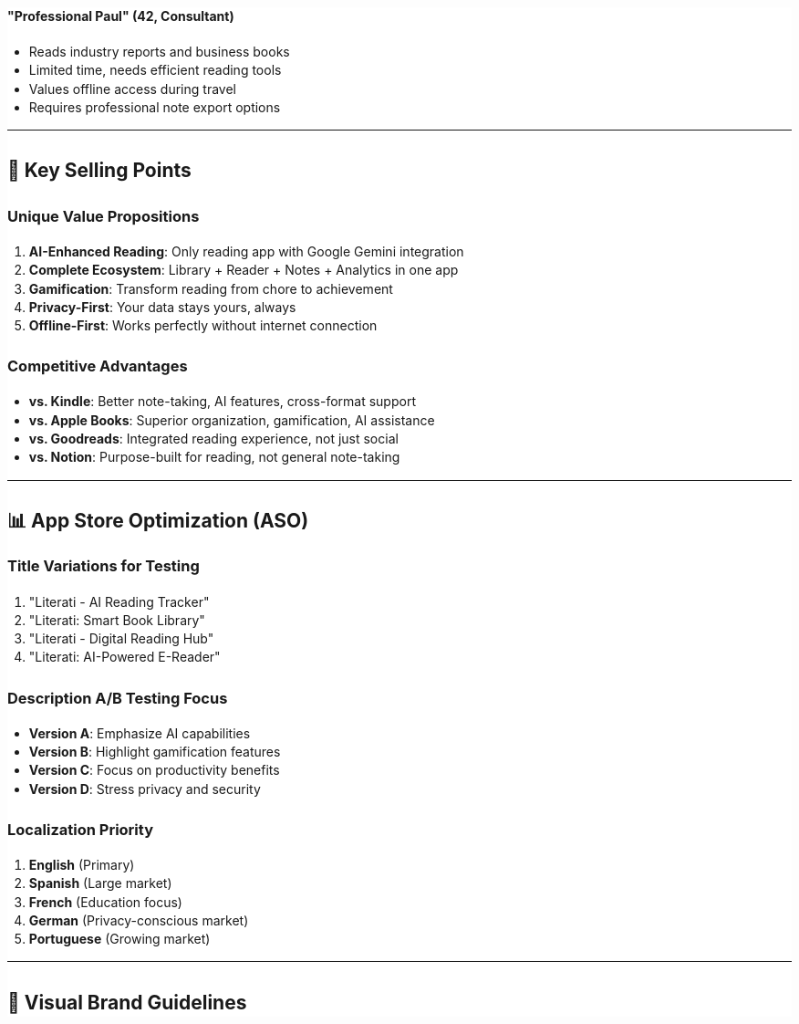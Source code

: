 #### "Professional Paul" (42, Consultant)
- Reads industry reports and business books
- Limited time, needs efficient reading tools
- Values offline access during travel
- Requires professional note export options

---

## 🌟 Key Selling Points

### Unique Value Propositions
1. **AI-Enhanced Reading**: Only reading app with Google Gemini integration
2. **Complete Ecosystem**: Library + Reader + Notes + Analytics in one app
3. **Gamification**: Transform reading from chore to achievement
4. **Privacy-First**: Your data stays yours, always
5. **Offline-First**: Works perfectly without internet connection

### Competitive Advantages
- **vs. Kindle**: Better note-taking, AI features, cross-format support
- **vs. Apple Books**: Superior organization, gamification, AI assistance
- **vs. Goodreads**: Integrated reading experience, not just social
- **vs. Notion**: Purpose-built for reading, not general note-taking

---

## 📊 App Store Optimization (ASO)

### Title Variations for Testing
1. "Literati - AI Reading Tracker"
2. "Literati: Smart Book Library"
3. "Literati - Digital Reading Hub"
4. "Literati: AI-Powered E-Reader"

### Description A/B Testing Focus
- **Version A**: Emphasize AI capabilities
- **Version B**: Highlight gamification features
- **Version C**: Focus on productivity benefits
- **Version D**: Stress privacy and security

### Localization Priority
1. **English** (Primary)
2. **Spanish** (Large market)
3. **French** (Education focus)
4. **German** (Privacy-conscious market)
5. **Portuguese** (Growing market)

---

## 🎨 Visual Brand Guidelines
